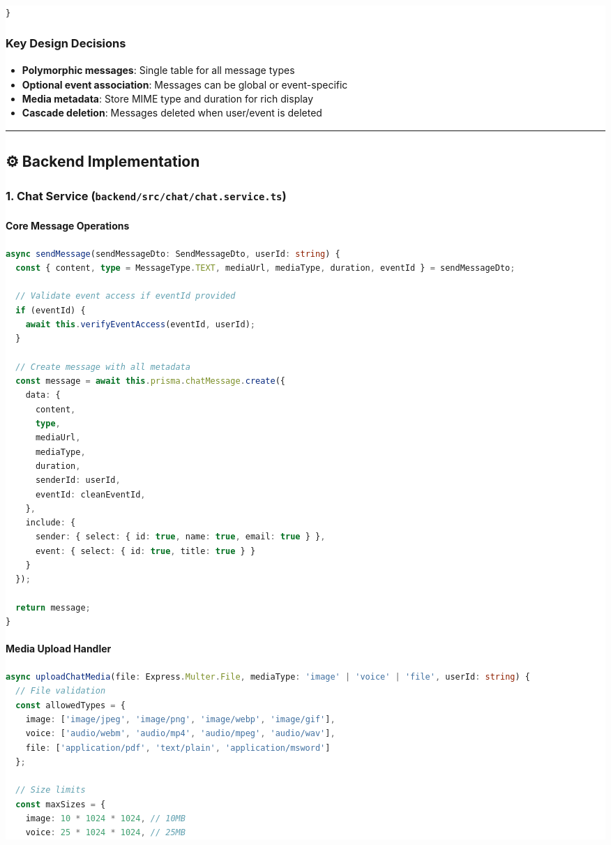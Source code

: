 ```prisma
}
```

### **Key Design Decisions**
- **Polymorphic messages**: Single table for all message types
- **Optional event association**: Messages can be global or event-specific
- **Media metadata**: Store MIME type and duration for rich display
- **Cascade deletion**: Messages deleted when user/event is deleted

---

## ⚙️ **Backend Implementation**

### **1. Chat Service (`backend/src/chat/chat.service.ts`)**

#### **Core Message Operations**
```typescript
async sendMessage(sendMessageDto: SendMessageDto, userId: string) {
  const { content, type = MessageType.TEXT, mediaUrl, mediaType, duration, eventId } = sendMessageDto;
  
  // Validate event access if eventId provided
  if (eventId) {
    await this.verifyEventAccess(eventId, userId);
  }
  
  // Create message with all metadata
  const message = await this.prisma.chatMessage.create({
    data: {
      content,
      type,
      mediaUrl,
      mediaType,
      duration,
      senderId: userId,
      eventId: cleanEventId,
    },
    include: {
      sender: { select: { id: true, name: true, email: true } },
      event: { select: { id: true, title: true } }
    }
  });
  
  return message;
}
```

#### **Media Upload Handler**
```typescript
async uploadChatMedia(file: Express.Multer.File, mediaType: 'image' | 'voice' | 'file', userId: string) {
  // File validation
  const allowedTypes = {
    image: ['image/jpeg', 'image/png', 'image/webp', 'image/gif'],
    voice: ['audio/webm', 'audio/mp4', 'audio/mpeg', 'audio/wav'],
    file: ['application/pdf', 'text/plain', 'application/msword']
  };
  
  // Size limits
  const maxSizes = {
    image: 10 * 1024 * 1024, // 10MB
    voice: 25 * 1024 * 1024, // 25MB
```